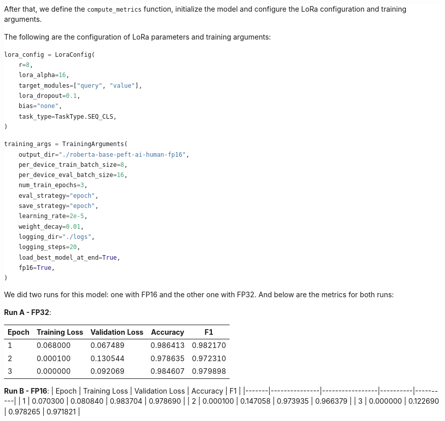 ```py
```

After that, we define the `compute_metrics` function, initialize the model and configure the LoRa configuration and training arguments.

The following are the configuration of LoRa parameters and training arguments:

```py
lora_config = LoraConfig(
    r=8,
    lora_alpha=16,
    target_modules=["query", "value"],
    lora_dropout=0.1,
    bias="none",
    task_type=TaskType.SEQ_CLS,
)
```

```py
training_args = TrainingArguments(
    output_dir="./roberta-base-peft-ai-human-fp16",
    per_device_train_batch_size=8,
    per_device_eval_batch_size=16,
    num_train_epochs=3,
    eval_strategy="epoch",
    save_strategy="epoch",
    learning_rate=2e-5,
    weight_decay=0.01,
    logging_dir="./logs",
    logging_steps=20,
    load_best_model_at_end=True,
    fp16=True,
)
```

We did two runs for this model: one with FP16 and the other one with FP32. And below are the metrics for both runs:

**Run A - FP32**:

| Epoch | Training Loss | Validation Loss | Accuracy | F1       |
|-------|---------------|-----------------|----------|----------|
| 1     | 0.068000      | 0.067489        | 0.986413 | 0.982170 |
| 2     | 0.000100      | 0.130544        | 0.978635 | 0.972310 |
| 3     | 0.000000      | 0.092069        | 0.984607 | 0.979898 |


**Run B - FP16**:
| Epoch | Training Loss | Validation Loss | Accuracy | F1       |
|-------|---------------|-----------------|----------|----------|
| 1     | 0.070300      | 0.080840        | 0.983704 | 0.978690 |
| 2     | 0.000100      | 0.147058        | 0.973935 | 0.966379 |
| 3     | 0.000000      | 0.122690        | 0.978265 | 0.971821 |
